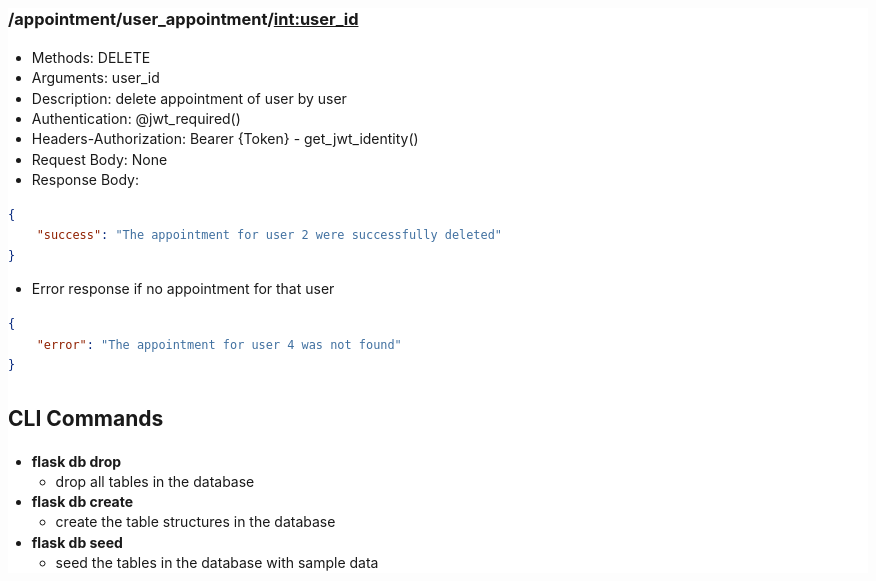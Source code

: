 
### /appointment/user_appointment/<int:user_id>

- Methods: DELETE
- Arguments: user_id
- Description: delete appointment of user by user
- Authentication: @jwt_required()
- Headers-Authorization: Bearer {Token} - get_jwt_identity()
- Request Body: None
- Response Body:

```json
{
	"success": "The appointment for user 2 were successfully deleted"
}
```

- Error response if no appointment for that user

```json
{
	"error": "The appointment for user 4 was not found"
}
```

## CLI Commands

- **flask db drop**
    - drop all tables in the database
- **flask db create**
    - create the table structures in the database
- **flask db seed**
    - seed the tables in the database with sample data